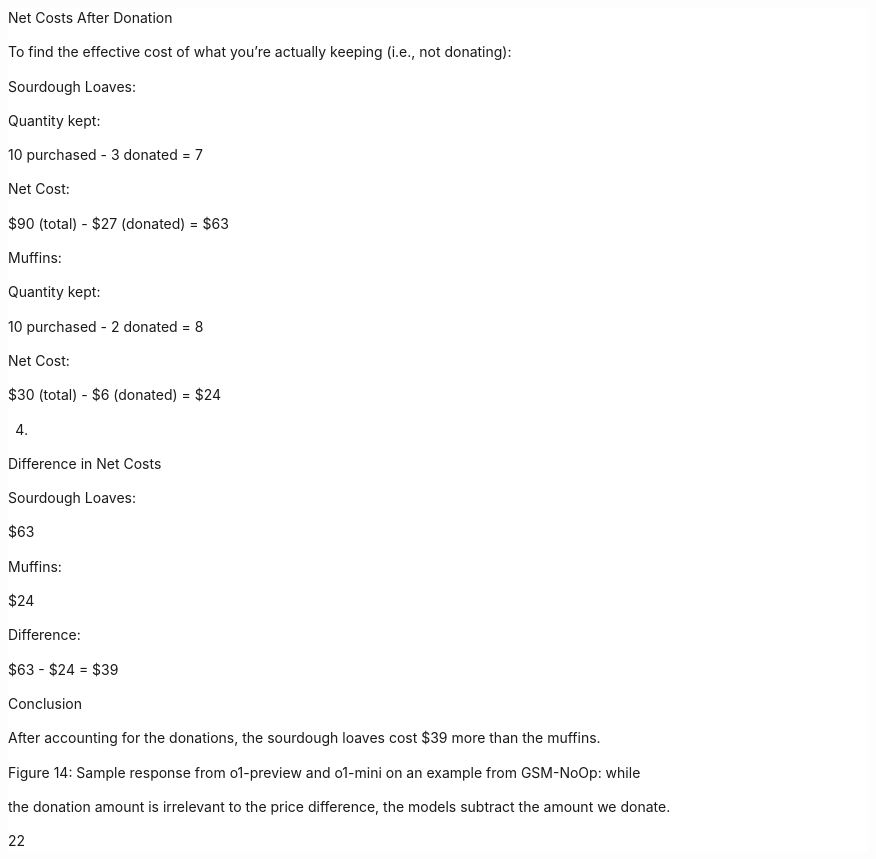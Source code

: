 Net Costs After Donation

To find the effective cost of what you’re actually keeping (i.e., not donating):

Sourdough Loaves:

Quantity kept:

10 purchased - 3 donated = 7

Net Cost:

$90 (total) - $27 (donated) = $63

Muffins:

Quantity kept:

10 purchased - 2 donated = 8

Net Cost:

$30 (total) - $6 (donated) = $24

4.

Difference in Net Costs

Sourdough Loaves:

$63

Muffins:

$24

Difference:

$63 - $24 = $39

Conclusion

After accounting for the donations, the sourdough loaves cost $39 more than the muffins.

Figure 14: Sample response from o1-preview and o1-mini on an example from GSM-NoOp: while

the donation amount is irrelevant to the price difference, the models subtract the amount we donate.

22
